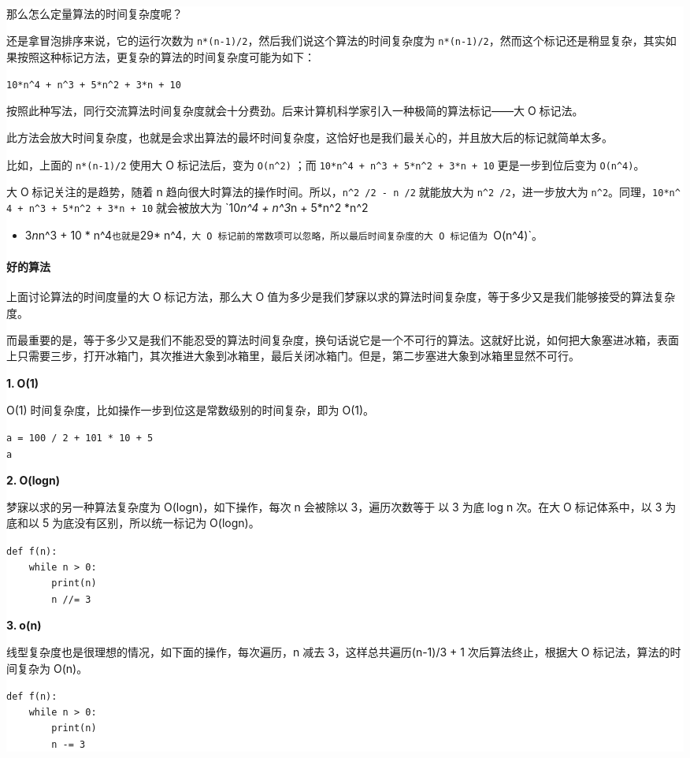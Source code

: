 那么怎么定量算法的时间复杂度呢？

还是拿冒泡排序来说，它的运行次数为 `n*(n-1)/2`，然后我们说这个算法的时间复杂度为
`n*(n-1)/2`，然而这个标记还是稍显复杂，其实如果按照这种标记方法，更复杂的算法的时间复杂度可能为如下：

    
    
    10*n^4 + n^3 + 5*n^2 + 3*n + 10 
    

按照此种写法，同行交流算法时间复杂度就会十分费劲。后来计算机科学家引入一种极简的算法标记——大 O 标记法。

此方法会放大时间复杂度，也就是会求出算法的最坏时间复杂度，这恰好也是我们最关心的，并且放大后的标记就简单太多。

比如，上面的 `n*(n-1)/2` 使用大 O 标记法后，变为 `O(n^2)` ；而 `10*n^4 + n^3 + 5*n^2 + 3*n + 10`
更是一步到位后变为 `O(n^4)`。

大 O 标记关注的是趋势，随着 n 趋向很大时算法的操作时间。所以，`n^2 /2 - n /2` 就能放大为 `n^2 /2`，进一步放大为
`n^2`。同理，`10*n^4 + n^3 + 5*n^2 + 3*n + 10` 就会被放大为 `10*n^4 + n^3*n + 5*n^2 *n^2
+ 3*n*n^3 + 10 * n^4` 也就是 `29* n^4`，大 O 标记前的常数项可以忽略，所以最后时间复杂度的大 O 标记值为
`O(n^4)`。

#### **好的算法**

上面讨论算法的时间度量的大 O 标记方法，那么大 O 值为多少是我们梦寐以求的算法时间复杂度，等于多少又是我们能够接受的算法复杂度。

而最重要的是，等于多少又是我们不能忍受的算法时间复杂度，换句话说它是一个不可行的算法。这就好比说，如何把大象塞进冰箱，表面上只需要三步，打开冰箱门，其次推进大象到冰箱里，最后关闭冰箱门。但是，第二步塞进大象到冰箱里显然不可行。

**1\. O(1)**

O(1) 时间复杂度，比如操作一步到位这是常数级别的时间复杂，即为 O(1)。

    
    
    a = 100 / 2 + 101 * 10 + 5 
    a
    

**2\. O(logn)**

梦寐以求的另一种算法复杂度为 O(logn)，如下操作，每次 n 会被除以 3，遍历次数等于 以 3 为底 log n 次。在大 O 标记体系中，以 3
为底和以 5 为底没有区别，所以统一标记为 O(logn)。

    
    
    def f(n):
        while n > 0:
            print(n)
            n //= 3
    

**3\. o(n)**

线型复杂度也是很理想的情况，如下面的操作，每次遍历，n 减去 3，这样总共遍历(n-1)/3 + 1 次后算法终止，根据大 O 标记法，算法的时间复杂为
O(n)。

    
    
    def f(n):
        while n > 0:
            print(n)
            n -= 3
    